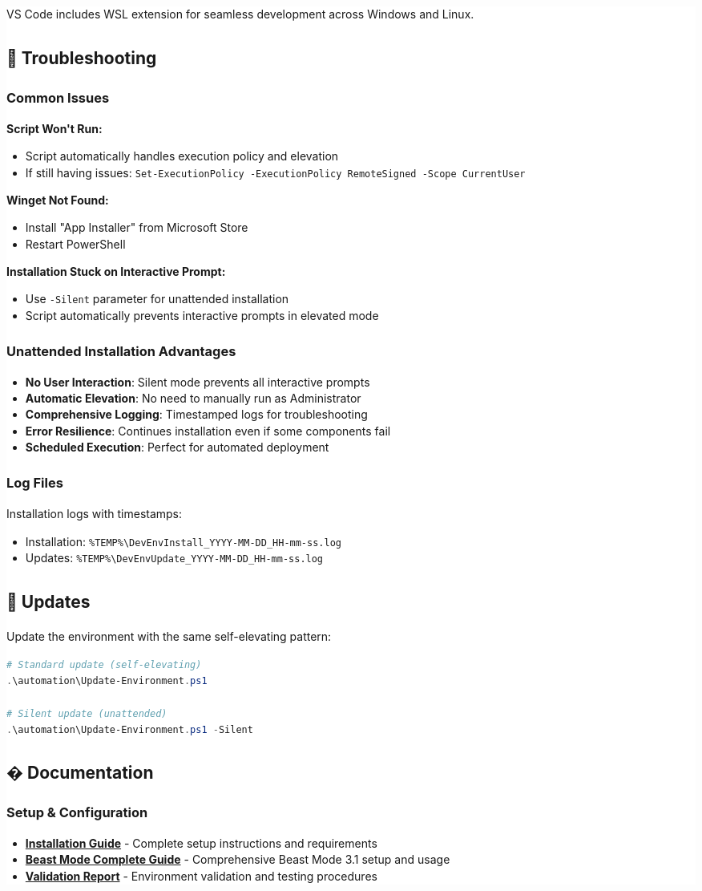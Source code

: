 VS Code includes WSL extension for seamless development across Windows and Linux.

## 🚨 Troubleshooting

### Common Issues

**Script Won't Run:**
- Script automatically handles execution policy and elevation
- If still having issues: `Set-ExecutionPolicy -ExecutionPolicy RemoteSigned -Scope CurrentUser`

**Winget Not Found:**
- Install "App Installer" from Microsoft Store
- Restart PowerShell

**Installation Stuck on Interactive Prompt:**
- Use `-Silent` parameter for unattended installation
- Script automatically prevents interactive prompts in elevated mode

### Unattended Installation Advantages

- **No User Interaction**: Silent mode prevents all interactive prompts
- **Automatic Elevation**: No need to manually run as Administrator
- **Comprehensive Logging**: Timestamped logs for troubleshooting
- **Error Resilience**: Continues installation even if some components fail
- **Scheduled Execution**: Perfect for automated deployment

### Log Files

Installation logs with timestamps:
- Installation: `%TEMP%\DevEnvInstall_YYYY-MM-DD_HH-mm-ss.log`
- Updates: `%TEMP%\DevEnvUpdate_YYYY-MM-DD_HH-mm-ss.log`

## 🔄 Updates

Update the environment with the same self-elevating pattern:

```powershell
# Standard update (self-elevating)
.\automation\Update-Environment.ps1

# Silent update (unattended)
.\automation\Update-Environment.ps1 -Silent
```

## � Documentation

### Setup & Configuration
- **[Installation Guide](docs/setup/installation-guide.md)** - Complete setup instructions and requirements
- **[Beast Mode Complete Guide](docs/setup/beast-mode-guide.md)** - Comprehensive Beast Mode 3.1 setup and usage
- **[Validation Report](docs/setup/validation-report.md)** - Environment validation and testing procedures
